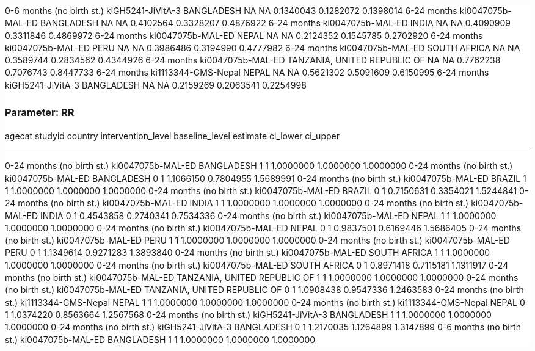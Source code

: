 0-6 months (no birth st.)    kiGH5241-JiVitA-3     BANGLADESH                     NA                   NA                0.1340043   0.1282072   0.1398014
6-24 months                  ki0047075b-MAL-ED     BANGLADESH                     NA                   NA                0.4102564   0.3328207   0.4876922
6-24 months                  ki0047075b-MAL-ED     INDIA                          NA                   NA                0.4090909   0.3311846   0.4869972
6-24 months                  ki0047075b-MAL-ED     NEPAL                          NA                   NA                0.2124352   0.1545785   0.2702920
6-24 months                  ki0047075b-MAL-ED     PERU                           NA                   NA                0.3986486   0.3194990   0.4777982
6-24 months                  ki0047075b-MAL-ED     SOUTH AFRICA                   NA                   NA                0.3589744   0.2834562   0.4344926
6-24 months                  ki0047075b-MAL-ED     TANZANIA, UNITED REPUBLIC OF   NA                   NA                0.7762238   0.7076743   0.8447733
6-24 months                  ki1113344-GMS-Nepal   NEPAL                          NA                   NA                0.5621302   0.5091609   0.6150995
6-24 months                  kiGH5241-JiVitA-3     BANGLADESH                     NA                   NA                0.2159269   0.2063541   0.2254998


### Parameter: RR


agecat                       studyid               country                        intervention_level   baseline_level     estimate    ci_lower    ci_upper
---------------------------  --------------------  -----------------------------  -------------------  ---------------  ----------  ----------  ----------
0-24 months (no birth st.)   ki0047075b-MAL-ED     BANGLADESH                     1                    1                 1.0000000   1.0000000   1.0000000
0-24 months (no birth st.)   ki0047075b-MAL-ED     BANGLADESH                     0                    1                 1.1066150   0.7804955   1.5689991
0-24 months (no birth st.)   ki0047075b-MAL-ED     BRAZIL                         1                    1                 1.0000000   1.0000000   1.0000000
0-24 months (no birth st.)   ki0047075b-MAL-ED     BRAZIL                         0                    1                 0.7150631   0.3354021   1.5244841
0-24 months (no birth st.)   ki0047075b-MAL-ED     INDIA                          1                    1                 1.0000000   1.0000000   1.0000000
0-24 months (no birth st.)   ki0047075b-MAL-ED     INDIA                          0                    1                 0.4543858   0.2740341   0.7534336
0-24 months (no birth st.)   ki0047075b-MAL-ED     NEPAL                          1                    1                 1.0000000   1.0000000   1.0000000
0-24 months (no birth st.)   ki0047075b-MAL-ED     NEPAL                          0                    1                 0.9837501   0.6169446   1.5686405
0-24 months (no birth st.)   ki0047075b-MAL-ED     PERU                           1                    1                 1.0000000   1.0000000   1.0000000
0-24 months (no birth st.)   ki0047075b-MAL-ED     PERU                           0                    1                 1.1349614   0.9271283   1.3893840
0-24 months (no birth st.)   ki0047075b-MAL-ED     SOUTH AFRICA                   1                    1                 1.0000000   1.0000000   1.0000000
0-24 months (no birth st.)   ki0047075b-MAL-ED     SOUTH AFRICA                   0                    1                 0.8971418   0.7115181   1.1311917
0-24 months (no birth st.)   ki0047075b-MAL-ED     TANZANIA, UNITED REPUBLIC OF   1                    1                 1.0000000   1.0000000   1.0000000
0-24 months (no birth st.)   ki0047075b-MAL-ED     TANZANIA, UNITED REPUBLIC OF   0                    1                 1.0908438   0.9547336   1.2463583
0-24 months (no birth st.)   ki1113344-GMS-Nepal   NEPAL                          1                    1                 1.0000000   1.0000000   1.0000000
0-24 months (no birth st.)   ki1113344-GMS-Nepal   NEPAL                          0                    1                 1.0374220   0.8563664   1.2567568
0-24 months (no birth st.)   kiGH5241-JiVitA-3     BANGLADESH                     1                    1                 1.0000000   1.0000000   1.0000000
0-24 months (no birth st.)   kiGH5241-JiVitA-3     BANGLADESH                     0                    1                 1.2170035   1.1264899   1.3147899
0-6 months (no birth st.)    ki0047075b-MAL-ED     BANGLADESH                     1                    1                 1.0000000   1.0000000   1.0000000